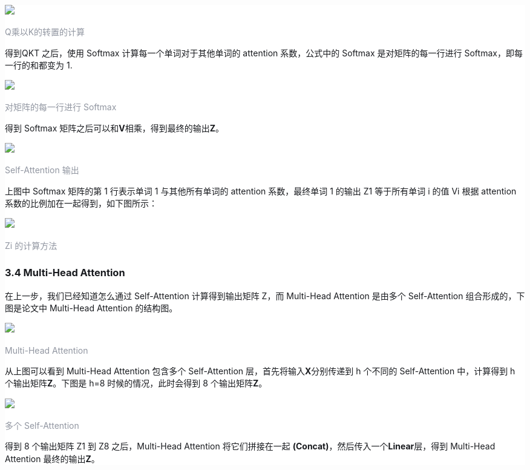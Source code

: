 ![](https://cdn.nlark.com/yuque/0/2025/png/2639475/1737079876578-746cc2c2-11e2-48e9-947b-c79cb20ac9fb.png)

<font style="color:rgb(145, 150, 161);">Q乘以K的转置的计算</font>

<font style="color:rgb(25, 27, 31);">得到</font><font style="color:rgb(25, 27, 31);">Q</font><font style="color:rgb(25, 27, 31);">K</font><font style="color:rgb(25, 27, 31);">T</font><font style="color:rgb(25, 27, 31);"> </font><font style="color:rgb(25, 27, 31);">之后，使用 Softmax 计算每一个单词对于其他单词的 attention 系数，公式中的 Softmax 是对矩阵的每一行进行 Softmax，即每一行的和都变为 1.</font>

![](https://cdn.nlark.com/yuque/0/2025/png/2639475/1737079876569-f5333f11-4e87-48d1-801f-adb9071931e8.png)

<font style="color:rgb(145, 150, 161);">对矩阵的每一行进行 Softmax</font>

<font style="color:rgb(25, 27, 31);">得到 Softmax 矩阵之后可以和</font>**<font style="color:rgb(25, 27, 31);">V</font>**<font style="color:rgb(25, 27, 31);">相乘，得到最终的输出</font>**<font style="color:rgb(25, 27, 31);">Z</font>**<font style="color:rgb(25, 27, 31);">。</font>

![](https://cdn.nlark.com/yuque/0/2025/png/2639475/1737079876570-b85aed64-490e-4625-9000-0be24efc043b.png)

<font style="color:rgb(145, 150, 161);">Self-Attention 输出</font>

<font style="color:rgb(25, 27, 31);">上图中 Softmax 矩阵的第 1 行表示单词 1 与其他所有单词的 attention 系数，最终单词 1 的输出</font><font style="color:rgb(25, 27, 31);"> </font><font style="color:rgb(25, 27, 31);">Z</font><font style="color:rgb(25, 27, 31);">1</font><font style="color:rgb(25, 27, 31);"> </font><font style="color:rgb(25, 27, 31);">等于所有单词 i 的值</font><font style="color:rgb(25, 27, 31);"> </font><font style="color:rgb(25, 27, 31);">V</font><font style="color:rgb(25, 27, 31);">i</font><font style="color:rgb(25, 27, 31);"> </font><font style="color:rgb(25, 27, 31);">根据 attention 系数的比例加在一起得到，如下图所示：</font>

![](https://cdn.nlark.com/yuque/0/2025/png/2639475/1737079876746-93cc2dd1-c46c-4334-acd8-0aab74ff7020.png)

<font style="color:rgb(145, 150, 161);">Zi 的计算方法</font>

### <font style="color:rgb(25, 27, 31);">3.4 Multi-Head Attention</font>
<font style="color:rgb(25, 27, 31);">在上一步，我们已经知道怎么通过 Self-Attention 计算得到输出矩阵 Z，而 Multi-Head Attention 是由多个 Self-Attention 组合形成的，下图是论文中 Multi-Head Attention 的结构图。</font>

![](https://cdn.nlark.com/yuque/0/2025/png/2639475/1737079877930-9c0d4cf5-a3ce-49df-9442-eae2d37da70e.png)

<font style="color:rgb(145, 150, 161);">Multi-Head Attention</font>

<font style="color:rgb(25, 27, 31);">从上图可以看到 Multi-Head Attention 包含多个 Self-Attention 层，首先将输入</font>**<font style="color:rgb(25, 27, 31);">X</font>**<font style="color:rgb(25, 27, 31);">分别传递到 h 个不同的 Self-Attention 中，计算得到 h 个输出矩阵</font>**<font style="color:rgb(25, 27, 31);">Z</font>**<font style="color:rgb(25, 27, 31);">。下图是 h=8 时候的情况，此时会得到 8 个输出矩阵</font>**<font style="color:rgb(25, 27, 31);">Z</font>**<font style="color:rgb(25, 27, 31);">。</font>

![](https://cdn.nlark.com/yuque/0/2025/png/2639475/1737079877774-0c3fe717-dfb2-4832-ba3e-94c31ea13354.png)

<font style="color:rgb(145, 150, 161);">多个 Self-Attention</font>

<font style="color:rgb(25, 27, 31);">得到 8 个输出矩阵</font><font style="color:rgb(25, 27, 31);"> </font><font style="color:rgb(25, 27, 31);">Z</font><font style="color:rgb(25, 27, 31);">1</font><font style="color:rgb(25, 27, 31);"> </font><font style="color:rgb(25, 27, 31);">到</font><font style="color:rgb(25, 27, 31);"> </font><font style="color:rgb(25, 27, 31);">Z</font><font style="color:rgb(25, 27, 31);">8</font><font style="color:rgb(25, 27, 31);"> </font><font style="color:rgb(25, 27, 31);">之后，Multi-Head Attention 将它们拼接在一起</font><font style="color:rgb(25, 27, 31);"> </font>**<font style="color:rgb(25, 27, 31);">(Concat)</font>**<font style="color:rgb(25, 27, 31);">，然后传入一个</font>**<font style="color:rgb(25, 27, 31);">Linear</font>**<font style="color:rgb(25, 27, 31);">层，得到 Multi-Head Attention 最终的输出</font>**<font style="color:rgb(25, 27, 31);">Z</font>**<font style="color:rgb(25, 27, 31);">。</font>
